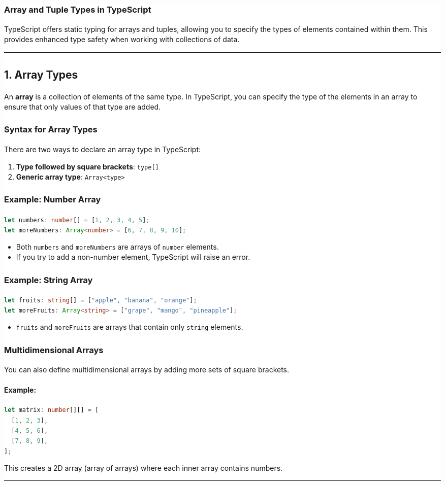 ### Array and Tuple Types in TypeScript

TypeScript offers static typing for arrays and tuples, allowing you to specify the types of elements contained within them. This provides enhanced type safety when working with collections of data.

---

## **1. Array Types**

An **array** is a collection of elements of the same type. In TypeScript, you can specify the type of the elements in an array to ensure that only values of that type are added.

### **Syntax for Array Types**

There are two ways to declare an array type in TypeScript:

1. **Type followed by square brackets**: `type[]`
2. **Generic array type**: `Array<type>`

### **Example: Number Array**

```typescript
let numbers: number[] = [1, 2, 3, 4, 5];
let moreNumbers: Array<number> = [6, 7, 8, 9, 10];
```

- Both `numbers` and `moreNumbers` are arrays of `number` elements.
- If you try to add a non-number element, TypeScript will raise an error.

### **Example: String Array**

```typescript
let fruits: string[] = ["apple", "banana", "orange"];
let moreFruits: Array<string> = ["grape", "mango", "pineapple"];
```

- `fruits` and `moreFruits` are arrays that contain only `string` elements.

### **Multidimensional Arrays**

You can also define multidimensional arrays by adding more sets of square brackets.

#### Example:

```typescript
let matrix: number[][] = [
  [1, 2, 3],
  [4, 5, 6],
  [7, 8, 9],
];
```

This creates a 2D array (array of arrays) where each inner array contains numbers.

---
